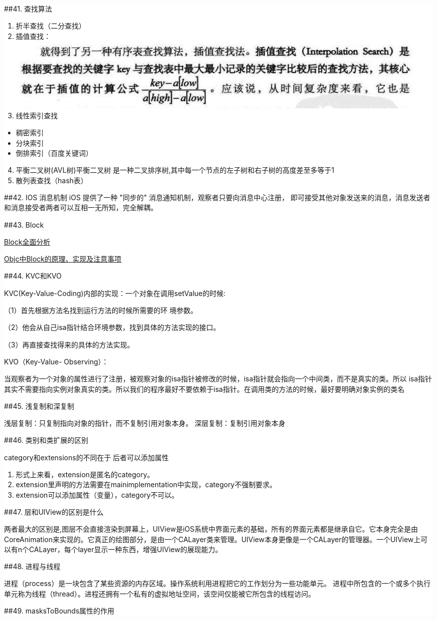 [img1]: https://github.com/hong4cong/hong4cong.github.io/raw/master/images/2015.11.09/pasted_graphic3.jpg

##41. 查找算法

1. 折半查找（二分查找）
2. 插值查找：<br>
 ![findImg]
3. 线性索引查找
  * 稠密索引
  * 分块索引
  * 倒排索引（百度关键词）
4. 平衡二叉树(AVL树)平衡二叉树 是一种二叉排序树,其中每一个节点的左子树和右子树的高度差至多等于1
5. 散列表查找（hash表）

[findImg]: https://github.com/hong4cong/hong4cong.github.io/raw/master/images/2015.11.09/pasted_graphic4.jpg

##42. IOS 消息机制
iOS 提供了一种 "同步的" 消息通知机制，观察者只要向消息中心注册， 即可接受其他对象发送来的消息，消息发送者和消息接受者两者可以互相一无所知，完全解耦。

##43. Block

[Block全面分析](http://my.oschina.net/leejan97/blog/268536)

[Objc中Block的原理、实现及注意事项](http://www.jianshu.com/p/c45da9ef84eb)

##44. KVC和KVO

KVC(Key-Value-Coding)内部的实现：一个对象在调用setValue的时候:

（1）首先根据方法名找到运行方法的时候所需要的环 境参数。

（2）他会从自己isa指针结合环境参数，找到具体的方法实现的接口。

（3）再直接查找得来的具体的方法实现。

KVO（Key-Value- Observing）：

当观察者为一个对象的属性进行了注册，被观察对象的isa指针被修改的时候，isa指针就会指向一个中间类，而不是真实的类。所以 isa指针其实不需要指向实例对象真实的类。所以我们的程序最好不要依赖于isa指针。在调用类的方法的时候，最好要明确对象实例的类名

##45. 浅复制和深复制

浅层复制：只复制指向对象的指针，而不复制引用对象本身。
深层复制：复制引用对象本身

##46. 类别和类扩展的区别

category和extensions的不同在于 后者可以添加属性
1. 形式上来看，extension是匿名的category。
2. extension里声明的方法需要在mainimplementation中实现，category不强制要求。
3. extension可以添加属性（变量），category不可以。

##47. 层和UIView的区别是什么

两者最大的区别是,图层不会直接渲染到屏幕上，UIView是iOS系统中界面元素的基础，所有的界面元素都是继承自它。它本身完全是由CoreAnimation来实现的。它真正的绘图部分，是由一个CALayer类来管理。UIView本身更像是一个CALayer的管理器。一个UIView上可以有n个CALayer，每个layer显示一种东西，增强UIView的展现能力。

##48. 进程与线程

进程（process）是一块包含了某些资源的内存区域。操作系统利用进程把它的工作划分为一些功能单元。
进程中所包含的一个或多个执行单元称为线程（thread）。进程还拥有一个私有的虚拟地址空间，该空间仅能被它所包含的线程访问。

##49. masksToBounds属性的作用


[响应链]: http://www.cnblogs.com/mcj-coding/p/3569908.html